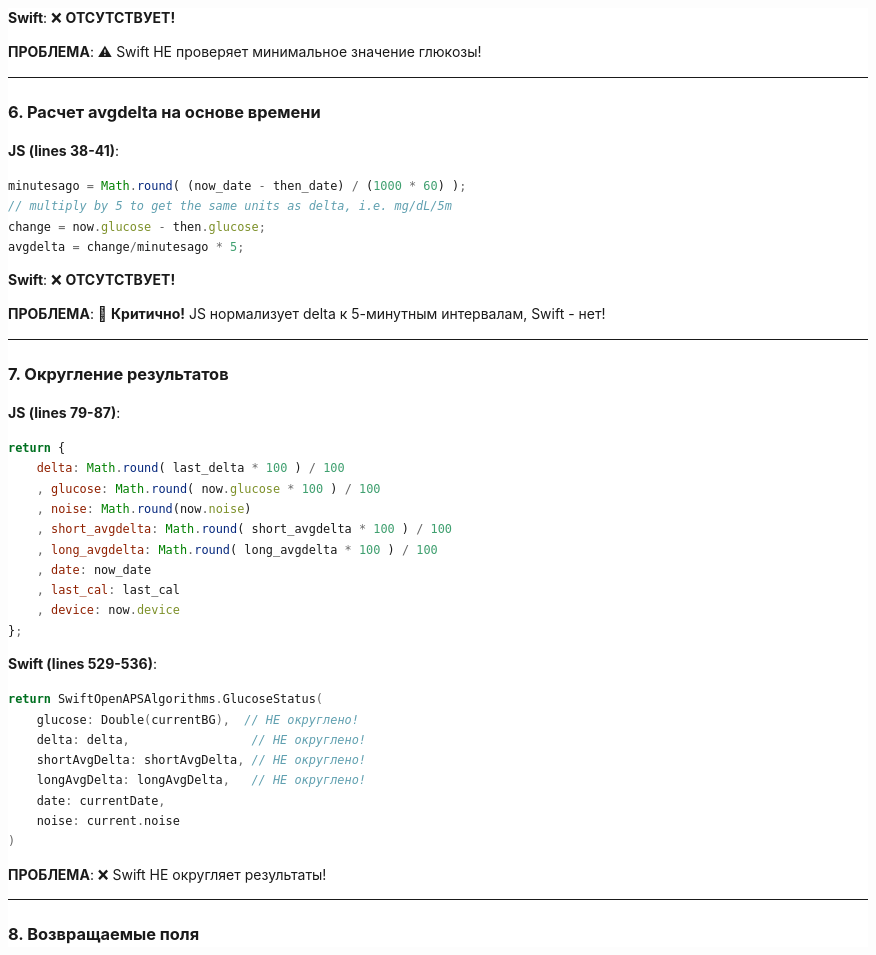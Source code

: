 **Swift**: ❌ **ОТСУТСТВУЕТ!**

**ПРОБЛЕМА**: ⚠️ Swift НЕ проверяет минимальное значение глюкозы!

---

### 6. Расчет avgdelta на основе времени

**JS (lines 38-41)**:
```javascript
minutesago = Math.round( (now_date - then_date) / (1000 * 60) );
// multiply by 5 to get the same units as delta, i.e. mg/dL/5m
change = now.glucose - then.glucose;
avgdelta = change/minutesago * 5;
```

**Swift**: ❌ **ОТСУТСТВУЕТ!**

**ПРОБЛЕМА**: 🔴 **Критично!** JS нормализует delta к 5-минутным интервалам, Swift - нет!

---

### 7. Округление результатов

**JS (lines 79-87)**:
```javascript
return {
    delta: Math.round( last_delta * 100 ) / 100
    , glucose: Math.round( now.glucose * 100 ) / 100
    , noise: Math.round(now.noise)
    , short_avgdelta: Math.round( short_avgdelta * 100 ) / 100
    , long_avgdelta: Math.round( long_avgdelta * 100 ) / 100
    , date: now_date
    , last_cal: last_cal
    , device: now.device
};
```

**Swift (lines 529-536)**:
```swift
return SwiftOpenAPSAlgorithms.GlucoseStatus(
    glucose: Double(currentBG),  // НЕ округлено!
    delta: delta,                 // НЕ округлено!
    shortAvgDelta: shortAvgDelta, // НЕ округлено!
    longAvgDelta: longAvgDelta,   // НЕ округлено!
    date: currentDate,
    noise: current.noise
)
```

**ПРОБЛЕМА**: ❌ Swift НЕ округляет результаты!

---

### 8. Возвращаемые поля
